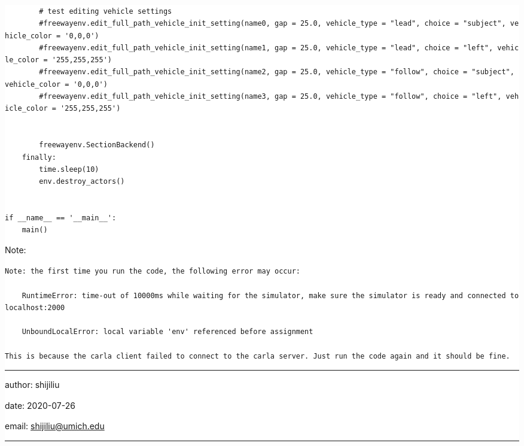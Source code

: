 			
			
			# test editing vehicle settings
			#freewayenv.edit_full_path_vehicle_init_setting(name0, gap = 25.0, vehicle_type = "lead", choice = "subject", vehicle_color = '0,0,0')
			#freewayenv.edit_full_path_vehicle_init_setting(name1, gap = 25.0, vehicle_type = "lead", choice = "left", vehicle_color = '255,255,255')
			#freewayenv.edit_full_path_vehicle_init_setting(name2, gap = 25.0, vehicle_type = "follow", choice = "subject", vehicle_color = '0,0,0')
			#freewayenv.edit_full_path_vehicle_init_setting(name3, gap = 25.0, vehicle_type = "follow", choice = "left", vehicle_color = '255,255,255')
			
			
			freewayenv.SectionBackend()
	    finally:
			time.sleep(10)
			env.destroy_actors()
		
	    
	if __name__ == '__main__':
	    main()

Note:

    Note: the first time you run the code, the following error may occur:

        RuntimeError: time-out of 10000ms while waiting for the simulator, make sure the simulator is ready and connected to localhost:2000

        UnboundLocalError: local variable 'env' referenced before assignment

    This is because the carla client failed to connect to the carla server. Just run the code again and it should be fine.

---
author: shijiliu

date: 2020-07-26 

email: shijiliu@umich.edu

---

